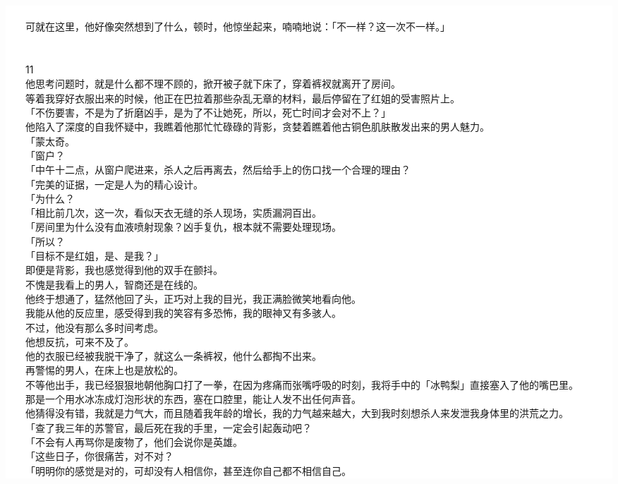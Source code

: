 <br>   
&emsp;&emsp;可就在这里，他好像突然想到了什么，顿时，他惊坐起来，喃喃地说：「不一样？这一次不一样。」  
<br>   
&emsp;&emsp;   
<br>   
&emsp;&emsp;   
<br>   
&emsp;&emsp;11  
<br>   
&emsp;&emsp;他思考问题时，就是什么都不理不顾的，掀开被子就下床了，穿着裤衩就离开了房间。  
<br>   
&emsp;&emsp;等着我穿好衣服出来的时候，他正在巴拉着那些杂乱无章的材料，最后停留在了红姐的受害照片上。  
<br>   
&emsp;&emsp;「不伤要害，不是为了折磨凶手，是为了不让她死，所以，死亡时间才会对不上？」  
<br>   
&emsp;&emsp;他陷入了深度的自我怀疑中，我瞧着他那忙忙碌碌的背影，贪婪着瞧着他古铜色肌肤散发出来的男人魅力。  
<br>   
&emsp;&emsp;「蒙太奇。  
<br>   
&emsp;&emsp;「窗户？  
<br>   
&emsp;&emsp;「中午十二点，从窗户爬进来，杀人之后再离去，然后给手上的伤口找一个合理的理由？   
<br>   
&emsp;&emsp;「完美的证据，一定是人为的精心设计。  
<br>   
&emsp;&emsp;「为什么？  
<br>   
&emsp;&emsp;「相比前几次，这一次，看似天衣无缝的杀人现场，实质漏洞百出。  
<br>   
&emsp;&emsp;「房间里为什么没有血液喷射现象？凶手复仇，根本就不需要处理现场。  
<br>   
&emsp;&emsp;「所以？  
<br>   
&emsp;&emsp;「目标不是红姐，是、是我？」  
<br>   
&emsp;&emsp;即便是背影，我也感觉得到他的双手在颤抖。  
<br>   
&emsp;&emsp;不愧是我看上的男人，智商还是在线的。  
<br>   
&emsp;&emsp;他终于想通了，猛然他回了头，正巧对上我的目光，我正满脸微笑地看向他。  
<br>   
&emsp;&emsp;我能从他的反应里，感受得到我的笑容有多恐怖，我的眼神又有多骇人。  
<br>   
&emsp;&emsp;不过，他没有那么多时间考虑。  
<br>   
&emsp;&emsp;他想反抗，可来不及了。  
<br>   
&emsp;&emsp;他的衣服已经被我脱干净了，就这么一条裤衩，他什么都掏不出来。  
<br>   
&emsp;&emsp;再警惕的男人，在床上也是放松的。  
<br>   
&emsp;&emsp;不等他出手，我已经狠狠地朝他胸口打了一拳，在因为疼痛而张嘴呼吸的时刻，我将手中的「冰鸭梨」直接塞入了他的嘴巴里。  
<br>   
&emsp;&emsp;那是一个用水冰冻成灯泡形状的东西，塞在口腔里，能让人发不出任何声音。  
<br>   
&emsp;&emsp;他猜得没有错，我就是力气大，而且随着我年龄的增长，我的力气越来越大，大到我时刻想杀人来发泄我身体里的洪荒之力。  
<br>   
&emsp;&emsp;「查了我三年的苏警官，最后死在我的手里，一定会引起轰动吧？   
<br>   
&emsp;&emsp;「不会有人再骂你是废物了，他们会说你是英雄。  
<br>   
&emsp;&emsp;「这些日子，你很痛苦，对不对？   
<br>   
&emsp;&emsp;「明明你的感觉是对的，可却没有人相信你，甚至连你自己都不相信自己。  